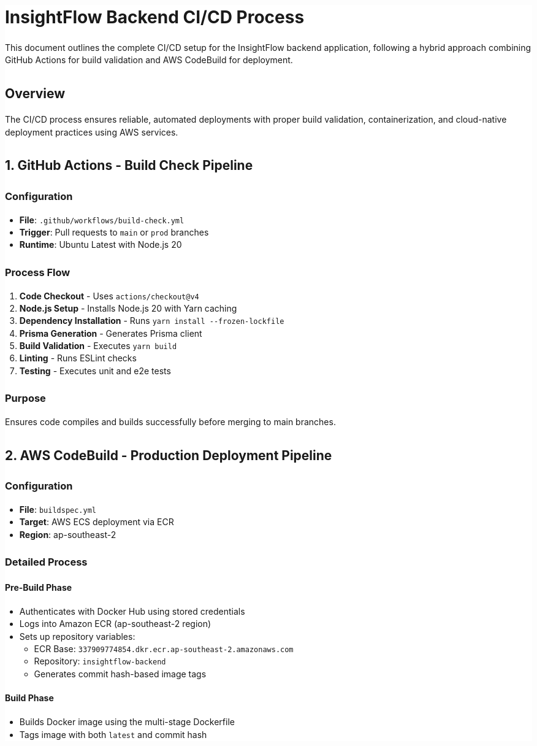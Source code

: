 # InsightFlow Backend CI/CD Process

This document outlines the complete CI/CD setup for the InsightFlow backend application, following a hybrid approach combining GitHub Actions for build validation and AWS CodeBuild for deployment.

## Overview

The CI/CD process ensures reliable, automated deployments with proper build validation, containerization, and cloud-native deployment practices using AWS services.

## 1. GitHub Actions - Build Check Pipeline

### Configuration
- **File**: `.github/workflows/build-check.yml`
- **Trigger**: Pull requests to `main` or `prod` branches
- **Runtime**: Ubuntu Latest with Node.js 20

### Process Flow
1. **Code Checkout** - Uses `actions/checkout@v4`
2. **Node.js Setup** - Installs Node.js 20 with Yarn caching
3. **Dependency Installation** - Runs `yarn install --frozen-lockfile`
4. **Prisma Generation** - Generates Prisma client
5. **Build Validation** - Executes `yarn build`
6. **Linting** - Runs ESLint checks
7. **Testing** - Executes unit and e2e tests

### Purpose
Ensures code compiles and builds successfully before merging to main branches.

## 2. AWS CodeBuild - Production Deployment Pipeline

### Configuration
- **File**: `buildspec.yml`
- **Target**: AWS ECS deployment via ECR
- **Region**: ap-southeast-2

### Detailed Process

#### Pre-Build Phase
- Authenticates with Docker Hub using stored credentials
- Logs into Amazon ECR (ap-southeast-2 region)
- Sets up repository variables:
  - ECR Base: `337909774854.dkr.ecr.ap-southeast-2.amazonaws.com`
  - Repository: `insightflow-backend`
  - Generates commit hash-based image tags

#### Build Phase
- Builds Docker image using the multi-stage Dockerfile
- Tags image with both `latest` and commit hash
